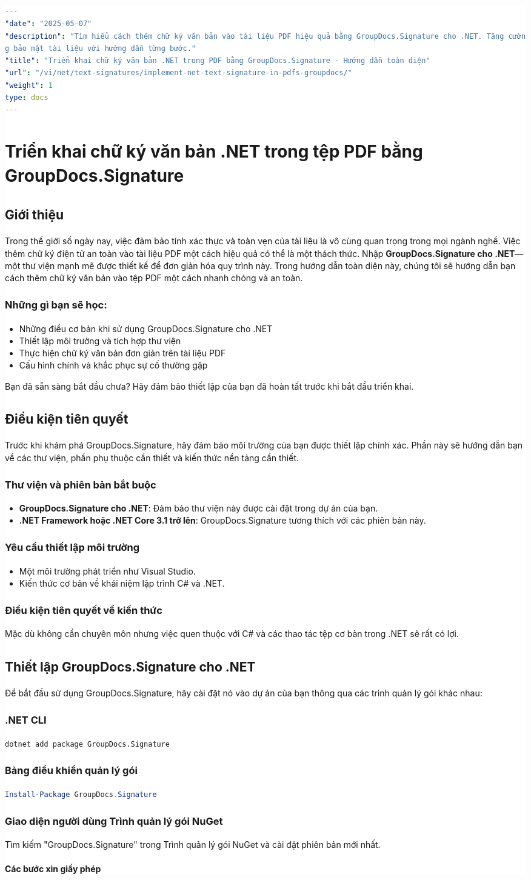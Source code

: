 ```yaml
---
"date": "2025-05-07"
"description": "Tìm hiểu cách thêm chữ ký văn bản vào tài liệu PDF hiệu quả bằng GroupDocs.Signature cho .NET. Tăng cường bảo mật tài liệu với hướng dẫn từng bước."
"title": "Triển khai chữ ký văn bản .NET trong PDF bằng GroupDocs.Signature - Hướng dẫn toàn diện"
"url": "/vi/net/text-signatures/implement-net-text-signature-in-pdfs-groupdocs/"
"weight": 1
type: docs
---
```

# Triển khai chữ ký văn bản .NET trong tệp PDF bằng GroupDocs.Signature
## Giới thiệu
Trong thế giới số ngày nay, việc đảm bảo tính xác thực và toàn vẹn của tài liệu là vô cùng quan trọng trong mọi ngành nghề. Việc thêm chữ ký điện tử an toàn vào tài liệu PDF một cách hiệu quả có thể là một thách thức. Nhập **GroupDocs.Signature cho .NET**—một thư viện mạnh mẽ được thiết kế để đơn giản hóa quy trình này. Trong hướng dẫn toàn diện này, chúng tôi sẽ hướng dẫn bạn cách thêm chữ ký văn bản vào tệp PDF một cách nhanh chóng và an toàn.

### Những gì bạn sẽ học:
- Những điều cơ bản khi sử dụng GroupDocs.Signature cho .NET
- Thiết lập môi trường và tích hợp thư viện
- Thực hiện chữ ký văn bản đơn giản trên tài liệu PDF
- Cấu hình chính và khắc phục sự cố thường gặp

Bạn đã sẵn sàng bắt đầu chưa? Hãy đảm bảo thiết lập của bạn đã hoàn tất trước khi bắt đầu triển khai.
## Điều kiện tiên quyết
Trước khi khám phá GroupDocs.Signature, hãy đảm bảo môi trường của bạn được thiết lập chính xác. Phần này sẽ hướng dẫn bạn về các thư viện, phần phụ thuộc cần thiết và kiến thức nền tảng cần thiết.
### Thư viện và phiên bản bắt buộc
- **GroupDocs.Signature cho .NET**: Đảm bảo thư viện này được cài đặt trong dự án của bạn.
- **.NET Framework hoặc .NET Core 3.1 trở lên**: GroupDocs.Signature tương thích với các phiên bản này.
### Yêu cầu thiết lập môi trường
- Một môi trường phát triển như Visual Studio.
- Kiến thức cơ bản về khái niệm lập trình C# và .NET.
### Điều kiện tiên quyết về kiến thức
Mặc dù không cần chuyên môn nhưng việc quen thuộc với C# và các thao tác tệp cơ bản trong .NET sẽ rất có lợi.
## Thiết lập GroupDocs.Signature cho .NET
Để bắt đầu sử dụng GroupDocs.Signature, hãy cài đặt nó vào dự án của bạn thông qua các trình quản lý gói khác nhau:
### .NET CLI
```bash
dotnet add package GroupDocs.Signature
```
### Bảng điều khiển quản lý gói
```powershell
Install-Package GroupDocs.Signature
```
### Giao diện người dùng Trình quản lý gói NuGet
Tìm kiếm "GroupDocs.Signature" trong Trình quản lý gói NuGet và cài đặt phiên bản mới nhất.
#### Các bước xin giấy phép